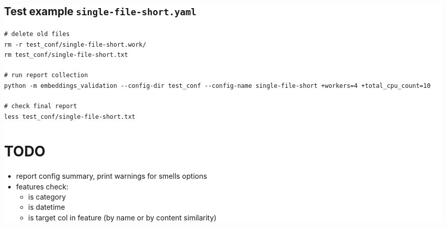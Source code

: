 ## Test example `single-file-short.yaml`
```
# delete old files
rm -r test_conf/single-file-short.work/
rm test_conf/single-file-short.txt

# run report collection
python -m embeddings_validation --config-dir test_conf --config-name single-file-short +workers=4 +total_cpu_count=10

# check final report
less test_conf/single-file-short.txt
```

# TODO
- report config summary, print warnings for smells options
- features check:
    - is category
    - is datetime
    - is target col in feature (by name or by content similarity)

